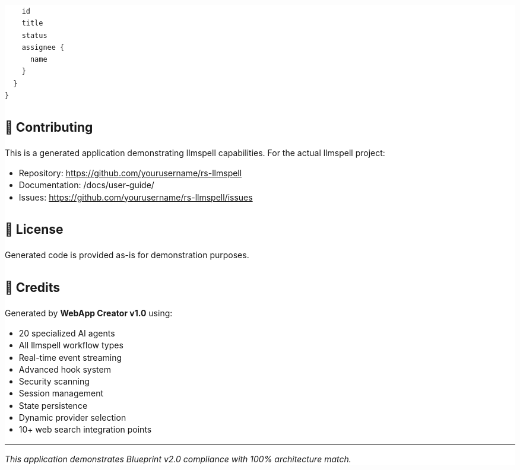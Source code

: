 ```graphql
    id
    title
    status
    assignee {
      name
    }
  }
}
```

## 🤝 Contributing

This is a generated application demonstrating llmspell capabilities. For the actual llmspell project:

- Repository: https://github.com/yourusername/rs-llmspell
- Documentation: /docs/user-guide/
- Issues: https://github.com/yourusername/rs-llmspell/issues

## 📄 License

Generated code is provided as-is for demonstration purposes.

## 🙏 Credits

Generated by **WebApp Creator v1.0** using:
- 20 specialized AI agents
- All llmspell workflow types
- Real-time event streaming
- Advanced hook system
- Security scanning
- Session management
- State persistence
- Dynamic provider selection
- 10+ web search integration points

---

*This application demonstrates Blueprint v2.0 compliance with 100% architecture match.*